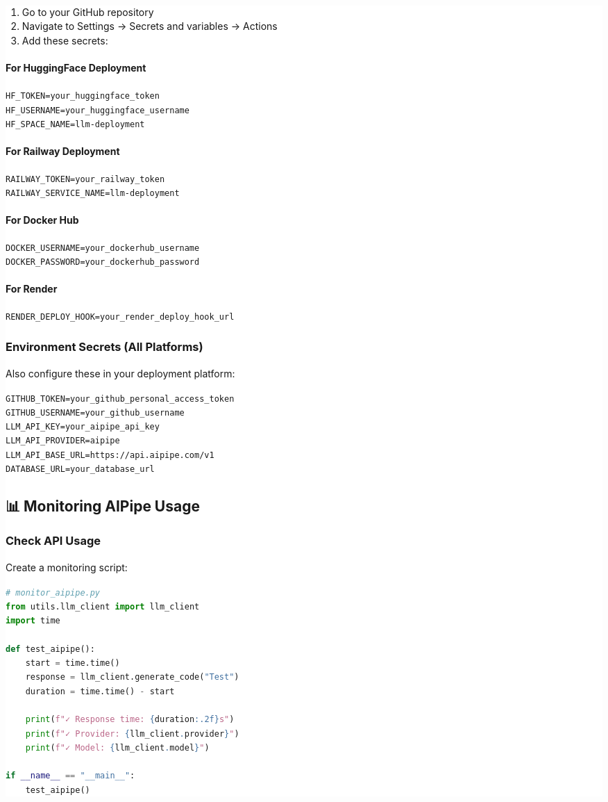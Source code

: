 1. Go to your GitHub repository
2. Navigate to Settings → Secrets and variables → Actions
3. Add these secrets:

#### For HuggingFace Deployment
```
HF_TOKEN=your_huggingface_token
HF_USERNAME=your_huggingface_username
HF_SPACE_NAME=llm-deployment
```

#### For Railway Deployment
```
RAILWAY_TOKEN=your_railway_token
RAILWAY_SERVICE_NAME=llm-deployment
```

#### For Docker Hub
```
DOCKER_USERNAME=your_dockerhub_username
DOCKER_PASSWORD=your_dockerhub_password
```

#### For Render
```
RENDER_DEPLOY_HOOK=your_render_deploy_hook_url
```

### Environment Secrets (All Platforms)

Also configure these in your deployment platform:

```
GITHUB_TOKEN=your_github_personal_access_token
GITHUB_USERNAME=your_github_username
LLM_API_KEY=your_aipipe_api_key
LLM_API_PROVIDER=aipipe
LLM_API_BASE_URL=https://api.aipipe.com/v1
DATABASE_URL=your_database_url
```

## 📊 Monitoring AIPipe Usage

### Check API Usage

Create a monitoring script:

```python
# monitor_aipipe.py
from utils.llm_client import llm_client
import time

def test_aipipe():
    start = time.time()
    response = llm_client.generate_code("Test")
    duration = time.time() - start
    
    print(f"✓ Response time: {duration:.2f}s")
    print(f"✓ Provider: {llm_client.provider}")
    print(f"✓ Model: {llm_client.model}")
    
if __name__ == "__main__":
    test_aipipe()
```
